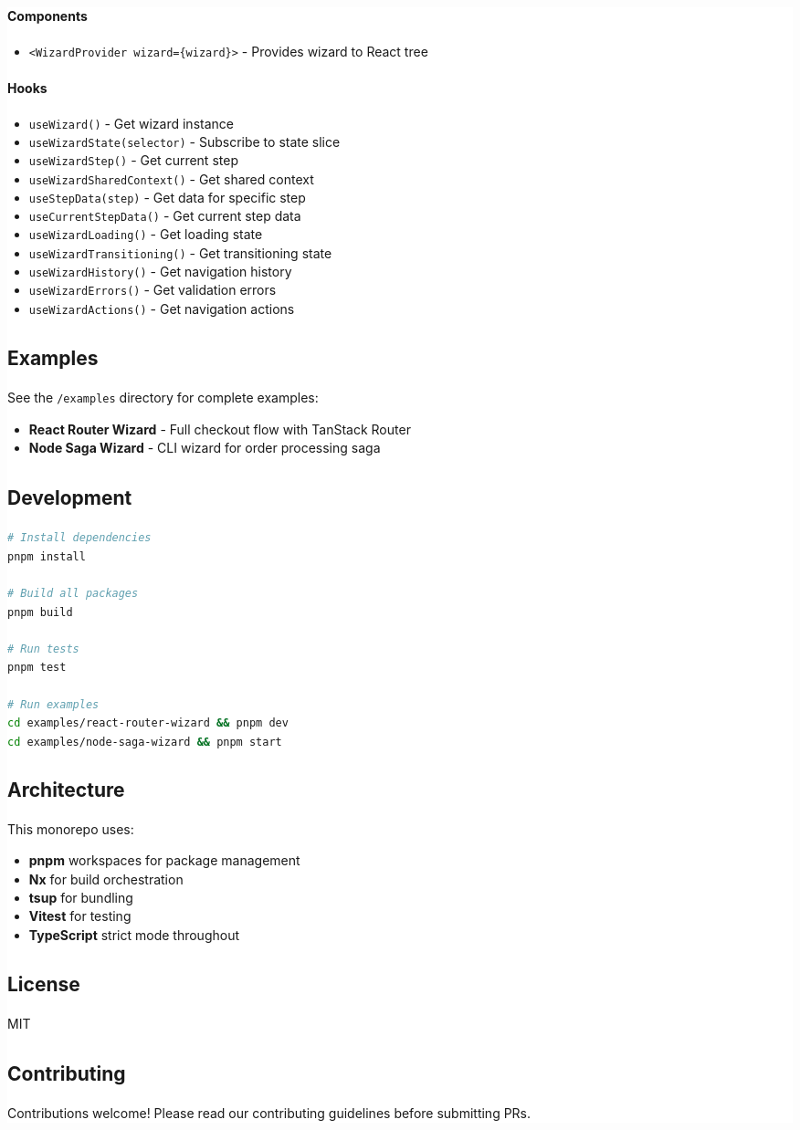 #### Components

- `<WizardProvider wizard={wizard}>` - Provides wizard to React tree

#### Hooks

- `useWizard()` - Get wizard instance
- `useWizardState(selector)` - Subscribe to state slice
- `useWizardStep()` - Get current step
- `useWizardSharedContext()` - Get shared context
- `useStepData(step)` - Get data for specific step
- `useCurrentStepData()` - Get current step data
- `useWizardLoading()` - Get loading state
- `useWizardTransitioning()` - Get transitioning state
- `useWizardHistory()` - Get navigation history
- `useWizardErrors()` - Get validation errors
- `useWizardActions()` - Get navigation actions

## Examples

See the `/examples` directory for complete examples:

- **React Router Wizard** - Full checkout flow with TanStack Router
- **Node Saga Wizard** - CLI wizard for order processing saga

## Development

```bash
# Install dependencies
pnpm install

# Build all packages
pnpm build

# Run tests
pnpm test

# Run examples
cd examples/react-router-wizard && pnpm dev
cd examples/node-saga-wizard && pnpm start
```

## Architecture

This monorepo uses:
- **pnpm** workspaces for package management
- **Nx** for build orchestration
- **tsup** for bundling
- **Vitest** for testing
- **TypeScript** strict mode throughout

## License

MIT

## Contributing

Contributions welcome! Please read our contributing guidelines before submitting PRs.